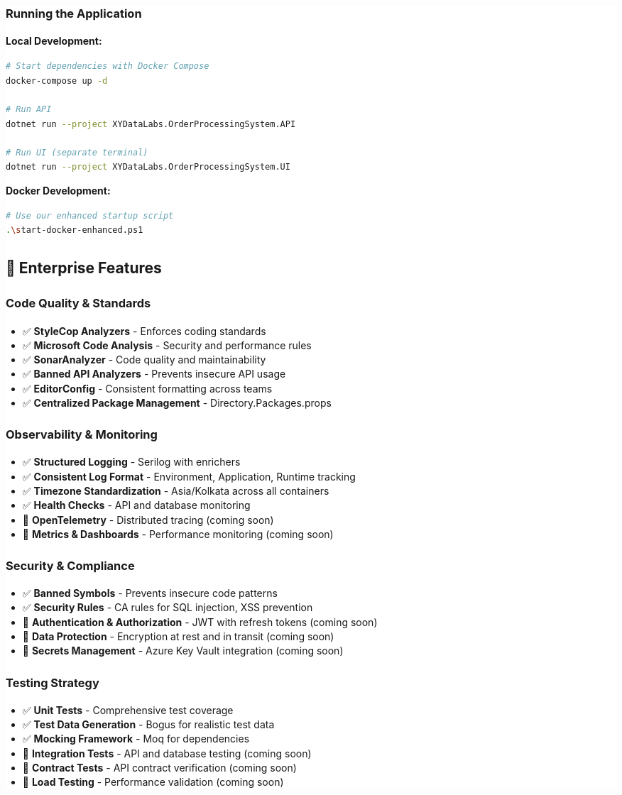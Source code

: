 ### Running the Application

**Local Development:**
```bash
# Start dependencies with Docker Compose
docker-compose up -d

# Run API
dotnet run --project XYDataLabs.OrderProcessingSystem.API

# Run UI (separate terminal)
dotnet run --project XYDataLabs.OrderProcessingSystem.UI
```

**Docker Development:**
```bash
# Use our enhanced startup script
.\start-docker-enhanced.ps1
```

## 🏢 Enterprise Features

### Code Quality & Standards
- ✅ **StyleCop Analyzers** - Enforces coding standards
- ✅ **Microsoft Code Analysis** - Security and performance rules
- ✅ **SonarAnalyzer** - Code quality and maintainability
- ✅ **Banned API Analyzers** - Prevents insecure API usage
- ✅ **EditorConfig** - Consistent formatting across teams
- ✅ **Centralized Package Management** - Directory.Packages.props

### Observability & Monitoring
- ✅ **Structured Logging** - Serilog with enrichers
- ✅ **Consistent Log Format** - Environment, Application, Runtime tracking
- ✅ **Timezone Standardization** - Asia/Kolkata across all containers
- ✅ **Health Checks** - API and database monitoring
- 🔄 **OpenTelemetry** - Distributed tracing (coming soon)
- 🔄 **Metrics & Dashboards** - Performance monitoring (coming soon)

### Security & Compliance
- ✅ **Banned Symbols** - Prevents insecure code patterns
- ✅ **Security Rules** - CA rules for SQL injection, XSS prevention
- 🔄 **Authentication & Authorization** - JWT with refresh tokens (coming soon)
- 🔄 **Data Protection** - Encryption at rest and in transit (coming soon)
- 🔄 **Secrets Management** - Azure Key Vault integration (coming soon)

### Testing Strategy
- ✅ **Unit Tests** - Comprehensive test coverage
- ✅ **Test Data Generation** - Bogus for realistic test data
- ✅ **Mocking Framework** - Moq for dependencies
- 🔄 **Integration Tests** - API and database testing (coming soon)
- 🔄 **Contract Tests** - API contract verification (coming soon)
- 🔄 **Load Testing** - Performance validation (coming soon)
